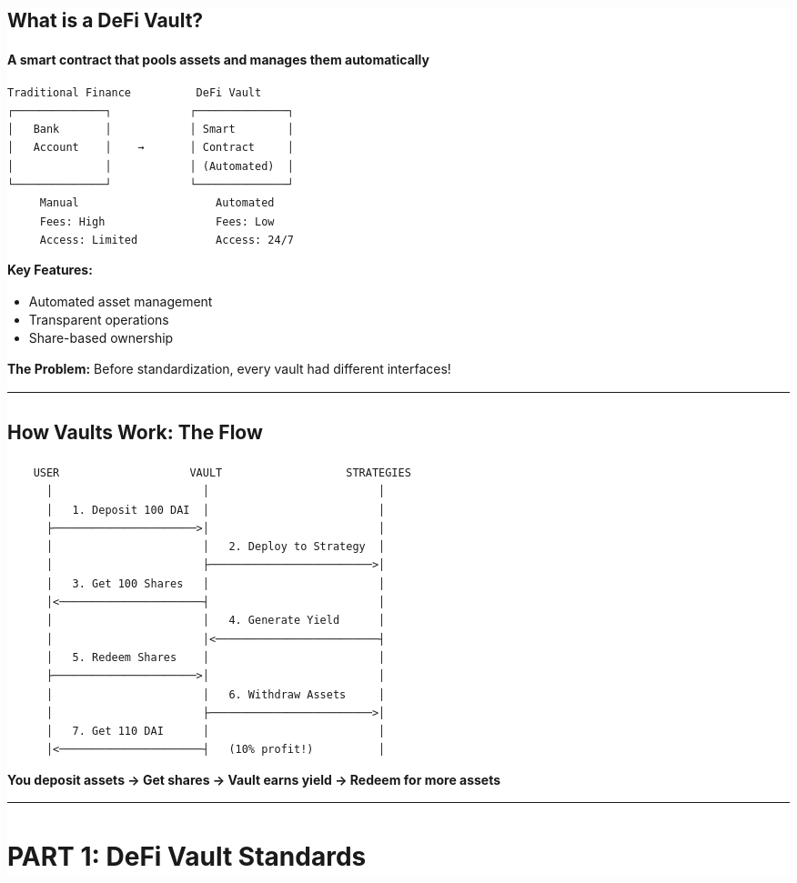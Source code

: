 ## What is a DeFi Vault?

**A smart contract that pools assets and manages them automatically**

```
Traditional Finance          DeFi Vault
┌──────────────┐            ┌──────────────┐
│   Bank       │            │ Smart        │
│   Account    │    →       │ Contract     │
│              │            │ (Automated)  │
└──────────────┘            └──────────────┘
     Manual                     Automated
     Fees: High                 Fees: Low
     Access: Limited            Access: 24/7
```

**Key Features:**

- Automated asset management
- Transparent operations
- Share-based ownership

**The Problem:** Before standardization, every vault had different interfaces!

---

## How Vaults Work: The Flow

```
    USER                    VAULT                   STRATEGIES
      │                       │                          │
      │   1. Deposit 100 DAI  │                          │
      ├──────────────────────>│                          │
      │                       │   2. Deploy to Strategy  │
      │                       ├─────────────────────────>│
      │   3. Get 100 Shares   │                          │
      │<──────────────────────┤                          │
      │                       │   4. Generate Yield      │
      │                       │<─────────────────────────┤
      │   5. Redeem Shares    │                          │
      ├──────────────────────>│                          │
      │                       │   6. Withdraw Assets     │
      │                       ├─────────────────────────>│
      │   7. Get 110 DAI      │                          │
      │<──────────────────────┤   (10% profit!)          │
```

**You deposit assets → Get shares → Vault earns yield → Redeem for more assets**

---

# PART 1: DeFi Vault Standards
